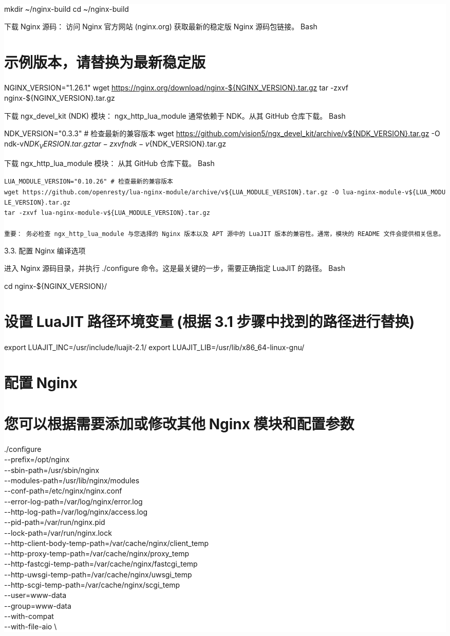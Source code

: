 mkdir ~/nginx-build
cd ~/nginx-build

下载 Nginx 源码：
访问 Nginx 官方网站 (nginx.org) 获取最新的稳定版 Nginx 源码包链接。
Bash

# 示例版本，请替换为最新稳定版
NGINX_VERSION="1.26.1"
wget https://nginx.org/download/nginx-${NGINX_VERSION}.tar.gz
tar -zxvf nginx-${NGINX_VERSION}.tar.gz

下载 ngx_devel_kit (NDK) 模块：
ngx_http_lua_module 通常依赖于 NDK。从其 GitHub 仓库下载。
Bash

NDK_VERSION="0.3.3" # 检查最新的兼容版本
wget https://github.com/vision5/ngx_devel_kit/archive/v${NDK_VERSION}.tar.gz -O ndk-v${NDK_VERSION}.tar.gz
tar -zxvf ndk-v${NDK_VERSION}.tar.gz

下载 ngx_http_lua_module 模块：
从其 GitHub 仓库下载。
Bash

    LUA_MODULE_VERSION="0.10.26" # 检查最新的兼容版本
    wget https://github.com/openresty/lua-nginx-module/archive/v${LUA_MODULE_VERSION}.tar.gz -O lua-nginx-module-v${LUA_MODULE_VERSION}.tar.gz
    tar -zxvf lua-nginx-module-v${LUA_MODULE_VERSION}.tar.gz

    重要： 务必检查 ngx_http_lua_module 与您选择的 Nginx 版本以及 APT 源中的 LuaJIT 版本的兼容性。通常，模块的 README 文件会提供相关信息。

3.3. 配置 Nginx 编译选项

进入 Nginx 源码目录，并执行 ./configure 命令。这是最关键的一步，需要正确指定 LuaJIT 的路径。
Bash

cd nginx-${NGINX_VERSION}/

# 设置 LuaJIT 路径环境变量 (根据 3.1 步骤中找到的路径进行替换)
export LUAJIT_INC=/usr/include/luajit-2.1/
export LUAJIT_LIB=/usr/lib/x86_64-linux-gnu/

# 配置 Nginx
# 您可以根据需要添加或修改其他 Nginx 模块和配置参数
./configure \
    --prefix=/opt/nginx \
    --sbin-path=/usr/sbin/nginx \
    --modules-path=/usr/lib/nginx/modules \
    --conf-path=/etc/nginx/nginx.conf \
    --error-log-path=/var/log/nginx/error.log \
    --http-log-path=/var/log/nginx/access.log \
    --pid-path=/var/run/nginx.pid \
    --lock-path=/var/run/nginx.lock \
    --http-client-body-temp-path=/var/cache/nginx/client_temp \
    --http-proxy-temp-path=/var/cache/nginx/proxy_temp \
    --http-fastcgi-temp-path=/var/cache/nginx/fastcgi_temp \
    --http-uwsgi-temp-path=/var/cache/nginx/uwsgi_temp \
    --http-scgi-temp-path=/var/cache/nginx/scgi_temp \
    --user=www-data \
    --group=www-data \
    --with-compat \
    --with-file-aio \